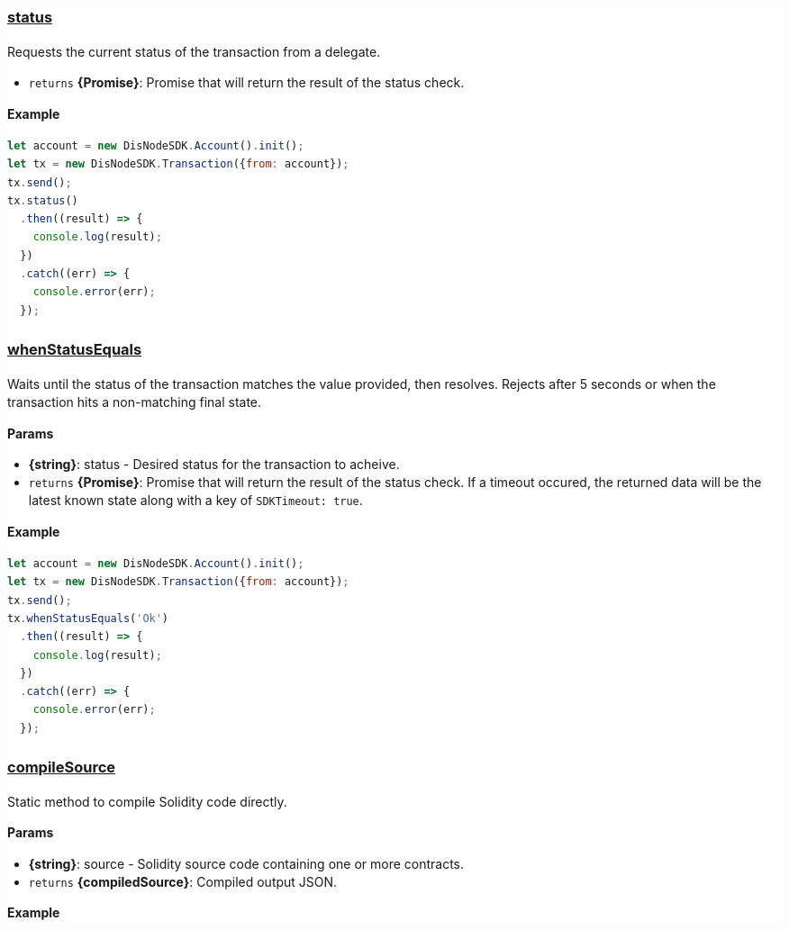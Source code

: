 ### [status](lib/models/Transaction.js#L357)

Requests the current status of the transaction from a delegate.

* `returns` **{Promise}**: Promise that will return the result of the status check.

**Example**

```js
let account = new DisNodeSDK.Account().init();
let tx = new DisNodeSDK.Transaction({from: account});
tx.send();
tx.status()
  .then((result) => {
    console.log(result);
  })
  .catch((err) => {
    console.error(err);
  });
```

### [whenStatusEquals](lib/models/Transaction.js#L427)

Waits until the status of the transaction matches the value provided, then resolves. Rejects after 5 seconds or when the transaction hits a non-matching final state.

**Params**

* **{string}**: status - Desired status for the transaction to acheive.
* `returns` **{Promise}**: Promise that will return the result of the status check. If a timeout occured, the returned data will be the latest known state along with a key of `SDKTimeout: true`.

**Example**

```js
let account = new DisNodeSDK.Account().init();
let tx = new DisNodeSDK.Transaction({from: account});
tx.send();
tx.whenStatusEquals('Ok')
  .then((result) => {
    console.log(result);
  })
  .catch((err) => {
    console.error(err);
  });
```

### [compileSource](lib/models/Transaction.js#L511)

Static method to compile Solidity code directly.

**Params**

* **{string}**: source - Solidity source code containing one or more contracts.
* `returns` **{compiledSource}**: Compiled output JSON.

**Example**
